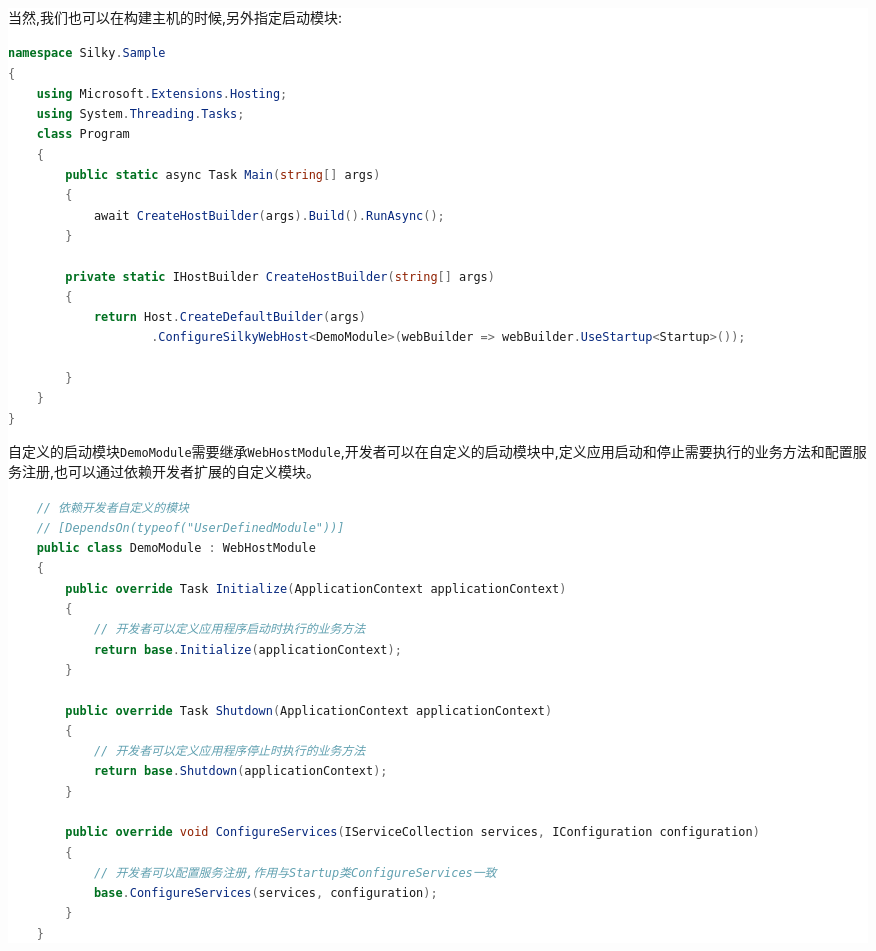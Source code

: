 当然,我们也可以在构建主机的时候,另外指定启动模块:

```csharp
namespace Silky.Sample
{
    using Microsoft.Extensions.Hosting;
    using System.Threading.Tasks;
    class Program
    {
        public static async Task Main(string[] args)
        {
            await CreateHostBuilder(args).Build().RunAsync();
        }

        private static IHostBuilder CreateHostBuilder(string[] args)
        {
            return Host.CreateDefaultBuilder(args)
                    .ConfigureSilkyWebHost<DemoModule>(webBuilder => webBuilder.UseStartup<Startup>());
               
        }
    }
}
```

自定义的启动模块`DemoModule`需要继承`WebHostModule`,开发者可以在自定义的启动模块中,定义应用启动和停止需要执行的业务方法和配置服务注册,也可以通过依赖开发者扩展的自定义模块。

```csharp
    // 依赖开发者自定义的模块
    // [DependsOn(typeof("UserDefinedModule"))]
    public class DemoModule : WebHostModule
    {
        public override Task Initialize(ApplicationContext applicationContext)
        {
            // 开发者可以定义应用程序启动时执行的业务方法
            return base.Initialize(applicationContext);
        }

        public override Task Shutdown(ApplicationContext applicationContext)
        {
            // 开发者可以定义应用程序停止时执行的业务方法
            return base.Shutdown(applicationContext);
        }

        public override void ConfigureServices(IServiceCollection services, IConfiguration configuration)
        {
            // 开发者可以配置服务注册,作用与Startup类ConfigureServices一致
            base.ConfigureServices(services, configuration);
        }
    }
```

